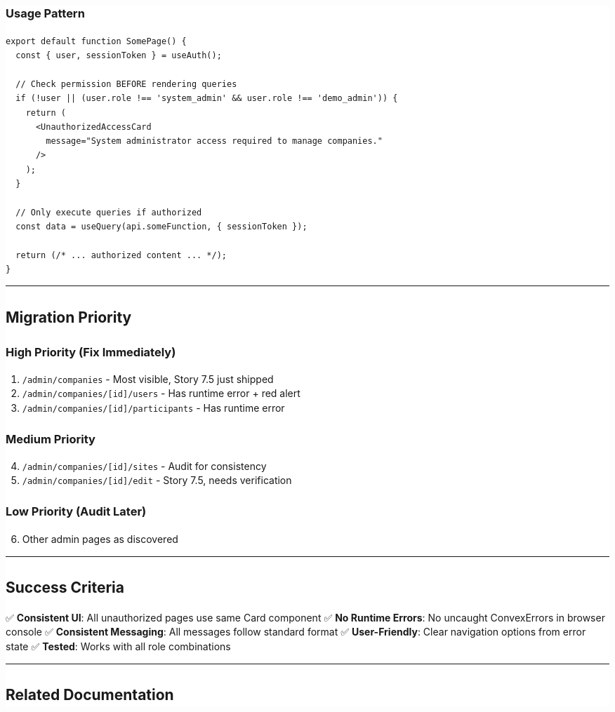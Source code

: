 ### Usage Pattern

```tsx
export default function SomePage() {
  const { user, sessionToken } = useAuth();

  // Check permission BEFORE rendering queries
  if (!user || (user.role !== 'system_admin' && user.role !== 'demo_admin')) {
    return (
      <UnauthorizedAccessCard
        message="System administrator access required to manage companies."
      />
    );
  }

  // Only execute queries if authorized
  const data = useQuery(api.someFunction, { sessionToken });

  return (/* ... authorized content ... */);
}
```

---

## Migration Priority

### High Priority (Fix Immediately)
1. `/admin/companies` - Most visible, Story 7.5 just shipped
2. `/admin/companies/[id]/users` - Has runtime error + red alert
3. `/admin/companies/[id]/participants` - Has runtime error

### Medium Priority
4. `/admin/companies/[id]/sites` - Audit for consistency
5. `/admin/companies/[id]/edit` - Story 7.5, needs verification

### Low Priority (Audit Later)
6. Other admin pages as discovered

---

## Success Criteria

✅ **Consistent UI**: All unauthorized pages use same Card component
✅ **No Runtime Errors**: No uncaught ConvexErrors in browser console
✅ **Consistent Messaging**: All messages follow standard format
✅ **User-Friendly**: Clear navigation options from error state
✅ **Tested**: Works with all role combinations

---

## Related Documentation
